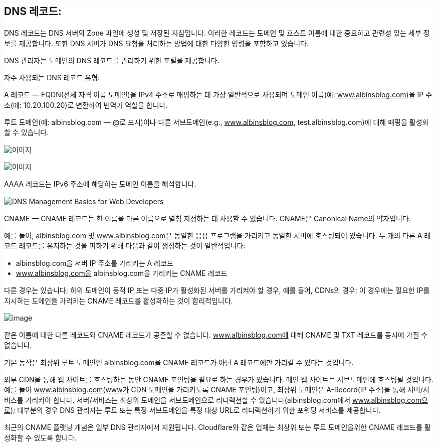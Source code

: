 ## DNS 레코드:

<div class="content-ad"></div>

DNS 레코드는 DNS 서버의 Zone 파일에 생성 및 저장된 지침입니다. 이러한 레코드는 도메인 및 호스트 이름에 대한 중요하고 관련성 있는 세부 정보를 제공합니다. 또한 DNS 서버가 DNS 요청을 처리하는 방법에 대한 다양한 명령을 포함하고 있습니다.

DNS 관리자는 도메인의 DNS 레코드를 관리하기 위한 포털을 제공합니다.

자주 사용되는 DNS 레코드 유형:

A 레코드 — FQDN(전체 자격 이름 도메인)을 IPv4 주소로 매핑하는 데 가장 일반적으로 사용되며 도메인 이름(예: www.albinsblog.com)을 IP 주소(예: 10.20.100.20)로 변환하여 번역기 역할을 합니다.

<div class="content-ad"></div>

루트 도메인(예: albinsblog.com — @로 표시)이나 다른 서브도메인(e.g., www.albinsblog.com, test.albinsblog.com)에 대해 매핑을 활성화할 수 있습니다.

![이미지](/assets/img/2024-07-13-DNSManagementBasicsforWebDevelopers_3.png)

![이미지](/assets/img/2024-07-13-DNSManagementBasicsforWebDevelopers_4.png)

AAAA 레코드는 IPv6 주소에 해당하는 도메인 이름을 해석합니다.

<div class="content-ad"></div>


![DNS Management Basics for Web Developers](/assets/img/2024-07-13-DNSManagementBasicsforWebDevelopers_5.png)

CNAME — CNAME 레코드는 한 이름을 다른 이름으로 별칭 지정하는 데 사용할 수 있습니다. CNAME은 Canonical Name의 약자입니다.

예를 들어, albinsblog.com 및 www.albinsblog.com은 동일한 응용 프로그램을 가리키고 동일한 서버에 호스팅되어 있습니다. 두 개의 다른 A 레코드 레코드를 유지하는 것을 피하기 위해 다음과 같이 생성하는 것이 일반적입니다:

- albinsblog.com을 서버 IP 주소를 가리키는 A 레코드
- www.albinsblog.com을 albinsblog.com을 가리키는 CNAME 레코드


<div class="content-ad"></div>

다른 경우는 있습니다; 하위 도메인이 동적 IP 또는 다중 IP가 활성화된 서버를 가리켜야 할 경우, 예를 들어, CDNs의 경우; 이 경우에는 필요한 IP를 지시하는 도메인을 가리키는 CNAME 레코드를 활성화하는 것이 합리적입니다.

![image](/assets/img/2024-07-13-DNSManagementBasicsforWebDevelopers_6.png)

같은 이름에 대한 다른 레코드와 CNAME 레코드가 공존할 수 없습니다. www.albinsblog.com에 대해 CNAME 및 TXT 레코드를 동시에 가질 수 없습니다.

기본 동작은 최상위 루트 도메인인 albinsblog.com을 CNAME 레코드가 아닌 A 레코드에만 가리킬 수 있다는 것입니다.

<div class="content-ad"></div>

외부 CDN을 통해 웹 사이트를 호스팅하는 동안 CNAME 포인팅을 필요로 하는 경우가 있습니다. 메인 웹 사이트는 서브도메인에 호스팅될 것입니다. 예를 들어 www.albinsblog.com(www가 CDN 도메인을 가리키도록 CNAME 포인팅)이고, 최상위 도메인은 A-Record(IP 주소)을 통해 서버/서비스를 가리켜야 합니다. 서버/서비스는 최상위 도메인을 서브도메인으로 리디렉션할 수 있습니다(albinsblog.com에서 www.albinsblog.com으로); 대부분의 경우 DNS 관리자는 루트 또는 특정 서브도메인을 특정 대상 URL로 리디렉션하기 위한 포워딩 서비스를 제공합니다.

최근의 CNAME 플랫닝 개념은 일부 DNS 관리자에서 지원됩니다. Cloudflare와 같은 업체는 최상위 또는 루트 도메인을위한 CNAME 레코드를 활성화할 수 있도록 합니다.
